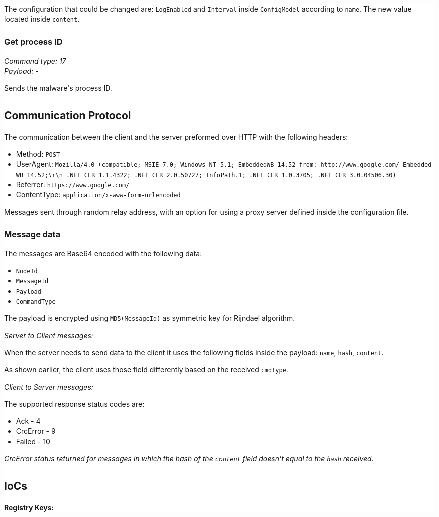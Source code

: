The configuration that could be changed are: `LogEnabled` and `Interval` inside `ConfigModel` according to `name`. The new value located inside `content`.

### Get process ID  
*Command type: 17*  
*Payload: -* 

Sends the malware's process ID.

## Communication Protocol

The communication between the client and the server preformed over HTTP with the following headers:

- Method: `POST`  
- UserAgent: `Mozilla/4.0 (compatible; MSIE 7.0; Windows NT 5.1; EmbeddedWB 14.52 from: http://www.google.com/ EmbeddedWB 14.52;\r\n .NET CLR 1.1.4322; .NET CLR 2.0.50727; InfoPath.1; .NET CLR 1.0.3705; .NET CLR 3.0.04506.30)`
- Referrer: `https://www.google.com/`
- ContentType: `application/x-www-form-urlencoded`

Messages sent through random relay address, with an option for using a proxy server defined inside the configuration file.

### Message data

The messages are Base64 encoded with the following data:

- `NodeId`
- `MessageId`
- `Payload`
- `CommandType`

The payload is encrypted using `MD5(MessageId)` as symmetric key for Rijndael algorithm.

*Server to Client messages:*

When the server needs to send data to the client it uses the following fields inside the payload: `name`, `hash`, `content`.

As shown earlier, the client uses those field differently based on the received `cmdType`.

*Client to Server messages:*  

The supported response status codes are:

- Ack - 4
- CrcError - 9
- Failed - 10

*CrcError status returned for messages in which the hash of the `content` field doesn't equal to the `hash` received.*

## IoCs

**Registry Keys:**
